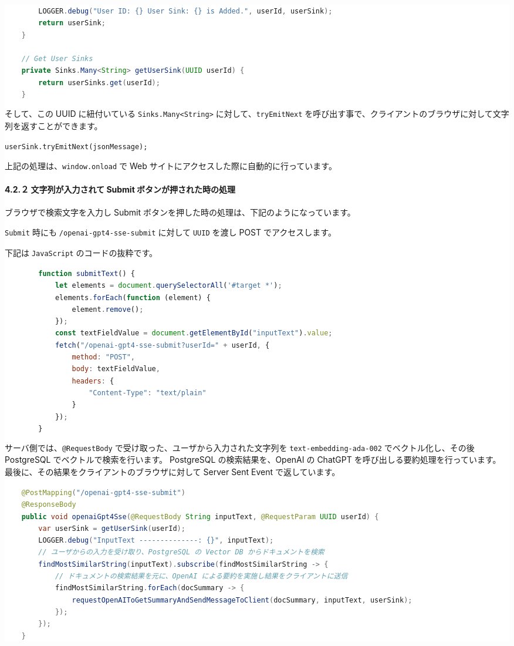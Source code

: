 ```java
        LOGGER.debug("User ID: {} User Sink: {} is Added.", userId, userSink);
        return userSink;
    }

    // Get User Sinks
    private Sinks.Many<String> getUserSink(UUID userId) {
        return userSinks.get(userId);
    }
```

そして、この UUID に紐付いている `Sinks.Many<String>` に対して、`tryEmitNext` を呼び出す事で、クライアントのブラウザに対して文字列を返すことができます。

`userSink.tryEmitNext(jsonMessage);`

上記の処理は、`window.onload` で Web サイトにアクセスした際に自動的に行っています。

#### 4.2.２ 文字列が入力されて Submit ボタンが押された時の処理

ブラウザで検索文字を入力し Submit ボタンを押した時の処理は、下記のようになっています。

`Submit` 時にも `/openai-gpt4-sse-submit` に対して `UUID` を渡し POST でアクセスします。

下記は `JavaScript` のコードの抜粋です。

```javascript
        function submitText() {
            let elements = document.querySelectorAll('#target *');
            elements.forEach(function (element) {
                element.remove();
            });
            const textFieldValue = document.getElementById("inputText").value;
            fetch("/openai-gpt4-sse-submit?userId=" + userId, {
                method: "POST",
                body: textFieldValue,
                headers: {
                    "Content-Type": "text/plain"
                }
            });
        }  
```

サーバ側では、`@RequestBody` で受け取った、ユーザから入力された文字列を `text-embedding-ada-002` でベクトル化し、その後 PostgreSQL でベクトルで検索を行います。
PostgreSQL の検索結果を、OpenAI の ChatGPT を呼び出しる要約処理を行っています。
最後に、その結果をクライアントのブラウザに対して Server Sent Event で返しています。

```java
    @PostMapping("/openai-gpt4-sse-submit")
    @ResponseBody
    public void openaiGpt4Sse(@RequestBody String inputText, @RequestParam UUID userId) {
        var userSink = getUserSink(userId);
        LOGGER.debug("InputText --------------: {}", inputText);
        // ユーザからの入力を受け取り、PostgreSQL の Vector DB からドキュメントを検索
        findMostSimilarString(inputText).subscribe(findMostSimilarString -> {
            // ドキュメントの検索結果を元に、OpenAI による要約を実施し結果をクライアントに送信
            findMostSimilarString.forEach(docSummary -> {
                requestOpenAIToGetSummaryAndSendMessageToClient(docSummary, inputText, userSink);
            });
        });
    }
```
